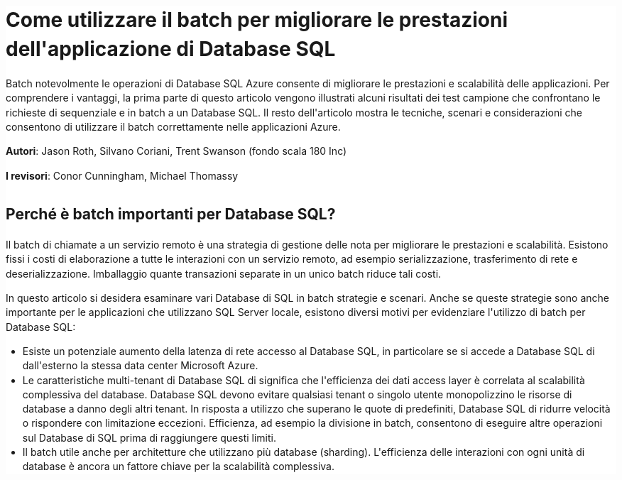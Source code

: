  <properties
    pageTitle="Come utilizzare il batch per migliorare le prestazioni dell'applicazione di Database SQL Azure"
    description="L'argomento fornisce una prova tale batch operazioni di database imroves notevolmente la velocità e scalabilità delle applicazioni di Database SQL Azure. Sebbene queste tecniche batch funzionano per un database SQL Server, dell'articolo è incentrato Azure."
    services="sql-database"
    documentationCenter="na"
    authors="annemill"
    manager="jhubbard"
    editor="" />


<tags
    ms.service="sql-database"
    ms.devlang="na"
    ms.topic="article"
    ms.tgt_pltfrm="na"
    ms.workload="data-management"
    ms.date="07/12/2016"
    ms.author="annemill" />

# <a name="how-to-use-batching-to-improve-sql-database-application-performance"></a>Come utilizzare il batch per migliorare le prestazioni dell'applicazione di Database SQL

Batch notevolmente le operazioni di Database SQL Azure consente di migliorare le prestazioni e scalabilità delle applicazioni. Per comprendere i vantaggi, la prima parte di questo articolo vengono illustrati alcuni risultati dei test campione che confrontano le richieste di sequenziale e in batch a un Database SQL. Il resto dell'articolo mostra le tecniche, scenari e considerazioni che consentono di utilizzare il batch correttamente nelle applicazioni Azure.

**Autori**: Jason Roth, Silvano Coriani, Trent Swanson (fondo scala 180 Inc)

**I revisori**: Conor Cunningham, Michael Thomassy

## <a name="why-is-batching-important-for-sql-database"></a>Perché è batch importanti per Database SQL?
Il batch di chiamate a un servizio remoto è una strategia di gestione delle nota per migliorare le prestazioni e scalabilità. Esistono fissi i costi di elaborazione a tutte le interazioni con un servizio remoto, ad esempio serializzazione, trasferimento di rete e deserializzazione. Imballaggio quante transazioni separate in un unico batch riduce tali costi.

In questo articolo si desidera esaminare vari Database di SQL in batch strategie e scenari. Anche se queste strategie sono anche importante per le applicazioni che utilizzano SQL Server locale, esistono diversi motivi per evidenziare l'utilizzo di batch per Database SQL:

- Esiste un potenziale aumento della latenza di rete accesso al Database SQL, in particolare se si accede a Database SQL di dall'esterno la stessa data center Microsoft Azure.
- Le caratteristiche multi-tenant di Database SQL di significa che l'efficienza dei dati access layer è correlata al scalabilità complessiva del database. Database SQL devono evitare qualsiasi tenant o singolo utente monopolizzino le risorse di database a danno degli altri tenant. In risposta a utilizzo che superano le quote di predefiniti, Database SQL di ridurre velocità o rispondere con limitazione eccezioni. Efficienza, ad esempio la divisione in batch, consentono di eseguire altre operazioni sul Database di SQL prima di raggiungere questi limiti. 
- Il batch utile anche per architetture che utilizzano più database (sharding). L'efficienza delle interazioni con ogni unità di database è ancora un fattore chiave per la scalabilità complessiva. 

